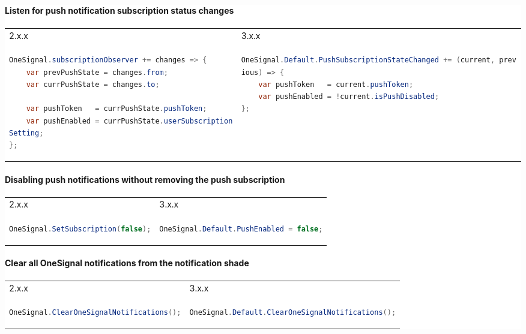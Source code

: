 #### Listen for push notification subscription status changes
<table><td>2.x.x</td><td>3.x.x</td><tr>
<td>

```c#
OneSignal.subscriptionObserver += changes => {
    var prevPushState = changes.from;
    var currPushState = changes.to;

    var pushToken   = currPushState.pushToken;
    var pushEnabled = currPushState.userSubscriptionSetting;
};
```
</td>
<td>

```c#
OneSignal.Default.PushSubscriptionStateChanged += (current, previous) => {
    var pushToken   = current.pushToken;
    var pushEnabled = !current.isPushDisabled;
};
```
</td>
</table>

#### Disabling push notifications without removing the push subscription
<table><td>2.x.x</td><td>3.x.x</td><tr>
<td>

```c#
OneSignal.SetSubscription(false);
```
</td>
<td>

```c#
OneSignal.Default.PushEnabled = false;
```
</td>
</table>

#### Clear all OneSignal notifications from the notification shade
<table><td>2.x.x</td><td>3.x.x</td><tr>
<td>

```c#
OneSignal.ClearOneSignalNotifications();
```
</td>
<td>

```c#
OneSignal.Default.ClearOneSignalNotifications();
```
</td>
</table>
